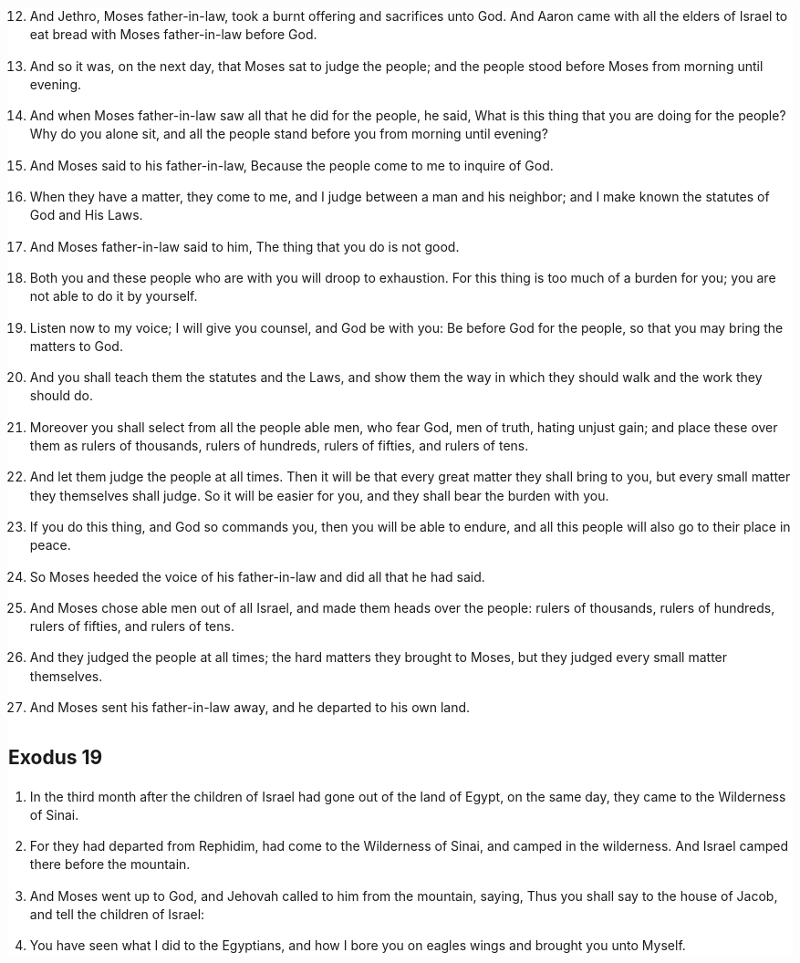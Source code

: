 12. And Jethro, Moses father-in-law, took a burnt offering and sacrifices unto God. And Aaron came with all the elders of Israel to eat bread with Moses father-in-law before God.

13. And so it was, on the next day, that Moses sat to judge the people; and the people stood before Moses from morning until evening.

14. And when Moses father-in-law saw all that he did for the people, he said, What is this thing that you are doing for the people? Why do you alone sit, and all the people stand before you from morning until evening?

15. And Moses said to his father-in-law, Because the people come to me to inquire of God.

16. When they have a matter, they come to me, and I judge between a man and his neighbor; and I make known the statutes of God and His Laws.

17. And Moses father-in-law said to him, The thing that you do is not good.

18. Both you and these people who are with you will droop to exhaustion. For this thing is too much of a burden for you; you are not able to do it by yourself.

19. Listen now to my voice; I will give you counsel, and God be with you: Be before God for the people, so that you may bring the matters to God.

20. And you shall teach them the statutes and the Laws, and show them the way in which they should walk and the work they should do.

21. Moreover you shall select from all the people able men, who fear God, men of truth, hating unjust gain; and place these over them as rulers of thousands, rulers of hundreds, rulers of fifties, and rulers of tens.

22. And let them judge the people at all times. Then it will be that every great matter they shall bring to you, but every small matter they themselves shall judge. So it will be easier for you, and they shall bear the burden with you.

23. If you do this thing, and God so commands you, then you will be able to endure, and all this people will also go to their place in peace.

24. So Moses heeded the voice of his father-in-law and did all that he had said.

25. And Moses chose able men out of all Israel, and made them heads over the people: rulers of thousands, rulers of hundreds, rulers of fifties, and rulers of tens.

26. And they judged the people at all times; the hard matters they brought to Moses, but they judged every small matter themselves.

27. And Moses sent his father-in-law away, and he departed to his own land.

## Exodus 19

1. In the third month after the children of Israel had gone out of the land of Egypt, on the same day, they came to the Wilderness of Sinai.

2. For they had departed from Rephidim, had come to the Wilderness of Sinai, and camped in the wilderness. And Israel camped there before the mountain.

3. And Moses went up to God, and Jehovah called to him from the mountain, saying, Thus you shall say to the house of Jacob, and tell the children of Israel:

4. You have seen what I did to the Egyptians, and how I bore you on eagles wings and brought you unto Myself.
